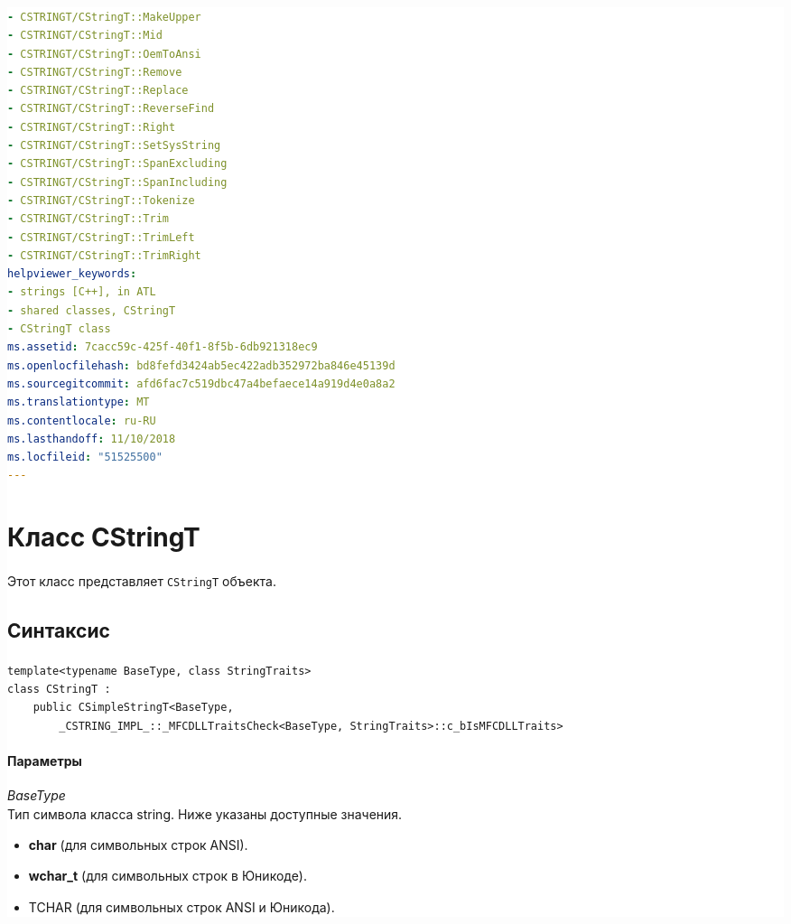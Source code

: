 ```yaml
- CSTRINGT/CStringT::MakeUpper
- CSTRINGT/CStringT::Mid
- CSTRINGT/CStringT::OemToAnsi
- CSTRINGT/CStringT::Remove
- CSTRINGT/CStringT::Replace
- CSTRINGT/CStringT::ReverseFind
- CSTRINGT/CStringT::Right
- CSTRINGT/CStringT::SetSysString
- CSTRINGT/CStringT::SpanExcluding
- CSTRINGT/CStringT::SpanIncluding
- CSTRINGT/CStringT::Tokenize
- CSTRINGT/CStringT::Trim
- CSTRINGT/CStringT::TrimLeft
- CSTRINGT/CStringT::TrimRight
helpviewer_keywords:
- strings [C++], in ATL
- shared classes, CStringT
- CStringT class
ms.assetid: 7cacc59c-425f-40f1-8f5b-6db921318ec9
ms.openlocfilehash: bd8fefd3424ab5ec422adb352972ba846e45139d
ms.sourcegitcommit: afd6fac7c519dbc47a4befaece14a919d4e0a8a2
ms.translationtype: MT
ms.contentlocale: ru-RU
ms.lasthandoff: 11/10/2018
ms.locfileid: "51525500"
---
```

# <a name="cstringt-class"></a>Класс CStringT

Этот класс представляет `CStringT` объекта.

## <a name="syntax"></a>Синтаксис

```
template<typename BaseType, class StringTraits>
class CStringT :
    public CSimpleStringT<BaseType,
        _CSTRING_IMPL_::_MFCDLLTraitsCheck<BaseType, StringTraits>::c_bIsMFCDLLTraits>
```

#### <a name="parameters"></a>Параметры

*BaseType*<br/>
Тип символа класса string. Ниже указаны доступные значения.

- **char** (для символьных строк ANSI).

- **wchar_t** (для символьных строк в Юникоде).

- TCHAR (для символьных строк ANSI и Юникода).
